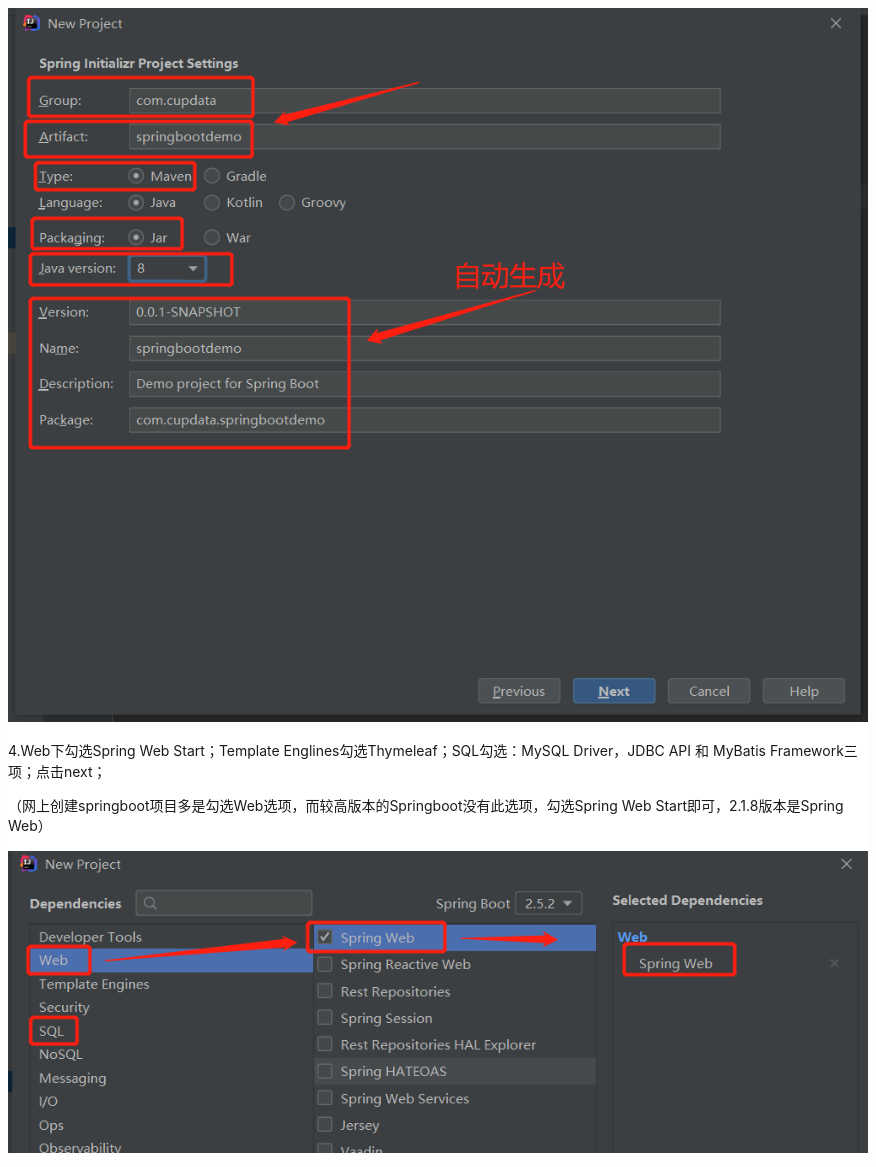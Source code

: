 ![image-20210708090625142](image-20210708090625142.png)

4.Web下勾选Spring Web Start；Template Englines勾选Thymeleaf；SQL勾选：MySQL Driver，JDBC API 和 MyBatis Framework三项；点击next；

（网上创建springboot项目多是勾选Web选项，而较高版本的Springboot没有此选项，勾选Spring Web Start即可，2.1.8版本是Spring Web）

![image-20210708090751341](image-20210708090751341.png)
